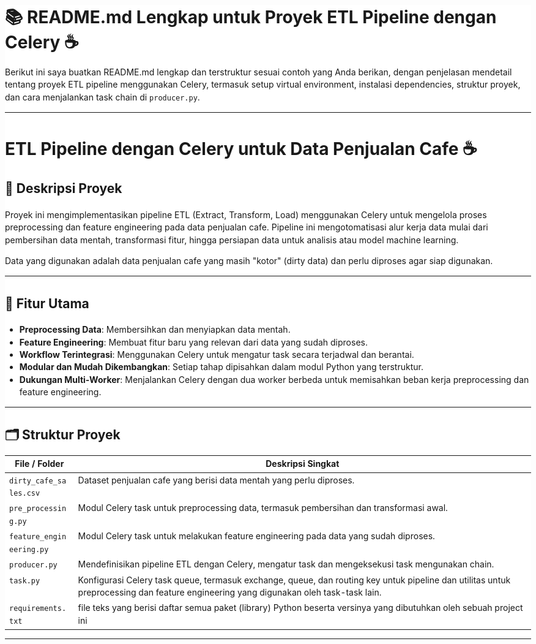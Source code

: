 # 📚 README.md Lengkap untuk Proyek ETL Pipeline dengan Celery ☕️

Berikut ini saya buatkan README.md lengkap dan terstruktur sesuai contoh yang Anda berikan, dengan penjelasan mendetail tentang proyek ETL pipeline menggunakan Celery, termasuk setup virtual environment, instalasi dependencies, struktur proyek, dan cara menjalankan task chain di `producer.py`.

---

# ETL Pipeline dengan Celery untuk Data Penjualan Cafe ☕️

## 📖 Deskripsi Proyek

Proyek ini mengimplementasikan pipeline ETL (Extract, Transform, Load) menggunakan Celery untuk mengelola proses preprocessing dan feature engineering pada data penjualan cafe. Pipeline ini mengotomatisasi alur kerja data mulai dari pembersihan data mentah, transformasi fitur, hingga persiapan data untuk analisis atau model machine learning.

Data yang digunakan adalah data penjualan cafe yang masih "kotor" (dirty data) dan perlu diproses agar siap digunakan.

---

## 🚀 Fitur Utama

- **Preprocessing Data**: Membersihkan dan menyiapkan data mentah.
- **Feature Engineering**: Membuat fitur baru yang relevan dari data yang sudah diproses.
- **Workflow Terintegrasi**: Menggunakan Celery untuk mengatur task secara terjadwal dan berantai.
- **Modular dan Mudah Dikembangkan**: Setiap tahap dipisahkan dalam modul Python yang terstruktur.
- **Dukungan Multi-Worker**: Menjalankan Celery dengan dua worker berbeda untuk memisahkan beban kerja preprocessing dan feature engineering.

---

## 🗂 Struktur Proyek

| File / Folder            | Deskripsi Singkat                                                                                  |
|-------------------------|--------------------------------------------------------------------------------------------------|
| `dirty_cafe_sales.csv`   | Dataset penjualan cafe yang berisi data mentah yang perlu diproses.                               |
| `pre_processing.py`      | Modul Celery task untuk preprocessing data, termasuk pembersihan dan transformasi awal.           |
| `feature_engineering.py` | Modul Celery task untuk melakukan feature engineering pada data yang sudah diproses.              |
| `producer.py`            | Mendefinisikan pipeline ETL dengan Celery, mengatur task dan mengeksekusi task mengunakan chain.  |
| `task.py`                | Konfigurasi Celery task queue, termasuk exchange, queue, dan routing key untuk pipeline dan utilitas untuk preprocessing dan feature engineering yang digunakan oleh task-task lain.|
| `requirements.txt`            |  file teks yang berisi daftar semua paket (library) Python beserta versinya yang dibutuhkan oleh sebuah project ini|

---
